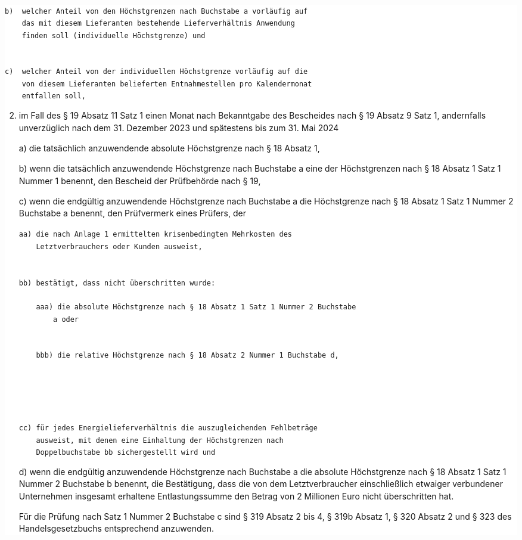 
    b)  welcher Anteil von den Höchstgrenzen nach Buchstabe a vorläufig auf
        das mit diesem Lieferanten bestehende Lieferverhältnis Anwendung
        finden soll (individuelle Höchstgrenze) und


    c)  welcher Anteil von der individuellen Höchstgrenze vorläufig auf die
        von diesem Lieferanten belieferten Entnahmestellen pro Kalendermonat
        entfallen soll,





2.  im Fall des § 19 Absatz 11 Satz 1 einen Monat nach Bekanntgabe des
    Bescheides nach § 19 Absatz 9 Satz 1, andernfalls unverzüglich nach
    dem 31. Dezember 2023 und spätestens bis zum 31. Mai 2024

    a)  die tatsächlich anzuwendende absolute Höchstgrenze nach § 18 Absatz 1,


    b)  wenn die tatsächlich anzuwendende Höchstgrenze nach Buchstabe a eine
        der Höchstgrenzen nach § 18 Absatz 1 Satz 1 Nummer 1 benennt, den
        Bescheid der Prüfbehörde nach § 19,


    c)  wenn die endgültig anzuwendende Höchstgrenze nach Buchstabe a die
        Höchstgrenze nach § 18 Absatz 1 Satz 1 Nummer 2 Buchstabe a benennt,
        den Prüfvermerk eines Prüfers, der

        aa) die nach Anlage 1 ermittelten krisenbedingten Mehrkosten des
            Letztverbrauchers oder Kunden ausweist,


        bb) bestätigt, dass nicht überschritten wurde:

            aaa) die absolute Höchstgrenze nach § 18 Absatz 1 Satz 1 Nummer 2 Buchstabe
                a oder


            bbb) die relative Höchstgrenze nach § 18 Absatz 2 Nummer 1 Buchstabe d,





        cc) für jedes Energielieferverhältnis die auszugleichenden Fehlbeträge
            ausweist, mit denen eine Einhaltung der Höchstgrenzen nach
            Doppelbuchstabe bb sichergestellt wird und





    d)  wenn die endgültig anzuwendende Höchstgrenze nach Buchstabe a die
        absolute Höchstgrenze nach § 18 Absatz 1 Satz 1 Nummer 2 Buchstabe b
        benennt, die Bestätigung, dass die von dem Letztverbraucher
        einschließlich etwaiger verbundener Unternehmen insgesamt erhaltene
        Entlastungssumme den Betrag von 2 Millionen Euro nicht überschritten
        hat.



    Für die Prüfung nach Satz 1 Nummer 2 Buchstabe c sind § 319 Absatz 2
    bis 4, § 319b Absatz 1, § 320 Absatz 2 und § 323 des
    Handelsgesetzbuchs entsprechend anzuwenden.
